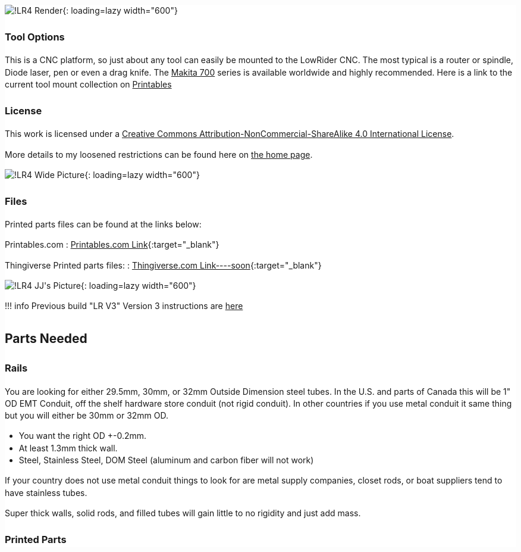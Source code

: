 ![!LR4 Render](../img/lr4/LowRider4_Main.png){: loading=lazy width="600"}
 
### Tool Options

This is a CNC platform, so just about any tool can easily be mounted to the LowRider CNC. The most typical is a router or spindle, Diode laser, pen or even a drag knife. The [Makita 700](https://amzn.to/3NgdqGg) series is available worldwide and highly recommended. Here is a link to the current tool mount collection on [Printables](https://www.printables.com/@V1Engineering/collections/1752399)

### License

This work is licensed under a [Creative Commons Attribution-NonCommercial-ShareAlike 4.0 International License](https://creativecommons.org/licenses/by-nc-sa/4.0/).

More details to my loosened restrictions can be found here on [the home page](https://www.v1e.com/pages/trademark-and-file-licenses). 

![!LR4 Wide Picture](../img/lr4/widelr4.jpg){: loading=lazy width="600"}

### Files

Printed parts files can be found at the links below:

Printables.com
:   [Printables.com Link](https://www.printables.com/model/1034840-lowrider-cnc-v4){:target="_blank"}

Thingiverse Printed parts files:
:   [Thingiverse.com Link----soon](https://www.thingiverse.com/......Blank){:target="_blank"}

![!LR4 JJ's Picture](../img/lr4/JJs.jpeg){: loading=lazy width="600"}

!!! info Previous build "LR V3"
    Version 3 instructions are [here](../lowrider/lowrider3.md)

## Parts Needed

### Rails

You are looking for either 29.5mm, 30mm, or 32mm Outside Dimension steel tubes. In the U.S. and parts of Canada this will be 1" OD EMT Conduit, off the shelf hardware store conduit (not rigid conduit). In other countries if you use metal conduit it same thing but you will either be 30mm or 32mm OD.

 * You want the right OD +-0.2mm.
 * At least 1.3mm thick wall.
 * Steel, Stainless Steel, DOM Steel (aluminum and carbon fiber will not work)

 If your country does not use metal conduit things to look for are metal supply companies, closet rods, or boat suppliers tend to have stainless tubes.

 Super thick walls, solid rods, and filled tubes will gain little to no rigidity and just add mass.


### Printed Parts
